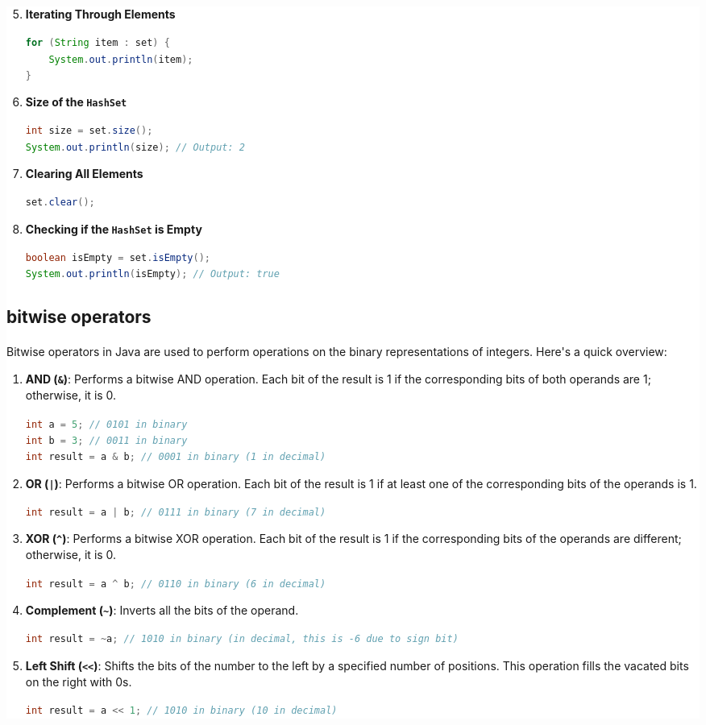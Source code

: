 5. **Iterating Through Elements**
   ```java
   for (String item : set) {
       System.out.println(item);
   }
   ```

6. **Size of the `HashSet`**
   ```java
   int size = set.size();
   System.out.println(size); // Output: 2
   ```

7. **Clearing All Elements**
   ```java
   set.clear();
   ```

8. **Checking if the `HashSet` is Empty**
   ```java
   boolean isEmpty = set.isEmpty();
   System.out.println(isEmpty); // Output: true
   ```
## bitwise operators 

Bitwise operators in Java are used to perform operations on the binary representations of integers. Here's a quick overview:

1. **AND (`&`)**: Performs a bitwise AND operation. Each bit of the result is 1 if the corresponding bits of both operands are 1; otherwise, it is 0.
   ```java
   int a = 5; // 0101 in binary
   int b = 3; // 0011 in binary
   int result = a & b; // 0001 in binary (1 in decimal)
   ```

2. **OR (`|`)**: Performs a bitwise OR operation. Each bit of the result is 1 if at least one of the corresponding bits of the operands is 1.
   ```java
   int result = a | b; // 0111 in binary (7 in decimal)
   ```

3. **XOR (`^`)**: Performs a bitwise XOR operation. Each bit of the result is 1 if the corresponding bits of the operands are different; otherwise, it is 0.
   ```java
   int result = a ^ b; // 0110 in binary (6 in decimal)
   ```

4. **Complement (`~`)**: Inverts all the bits of the operand.
   ```java
   int result = ~a; // 1010 in binary (in decimal, this is -6 due to sign bit)
   ```

5. **Left Shift (`<<`)**: Shifts the bits of the number to the left by a specified number of positions. This operation fills the vacated bits on the right with 0s.
   ```java
   int result = a << 1; // 1010 in binary (10 in decimal)
   ```
